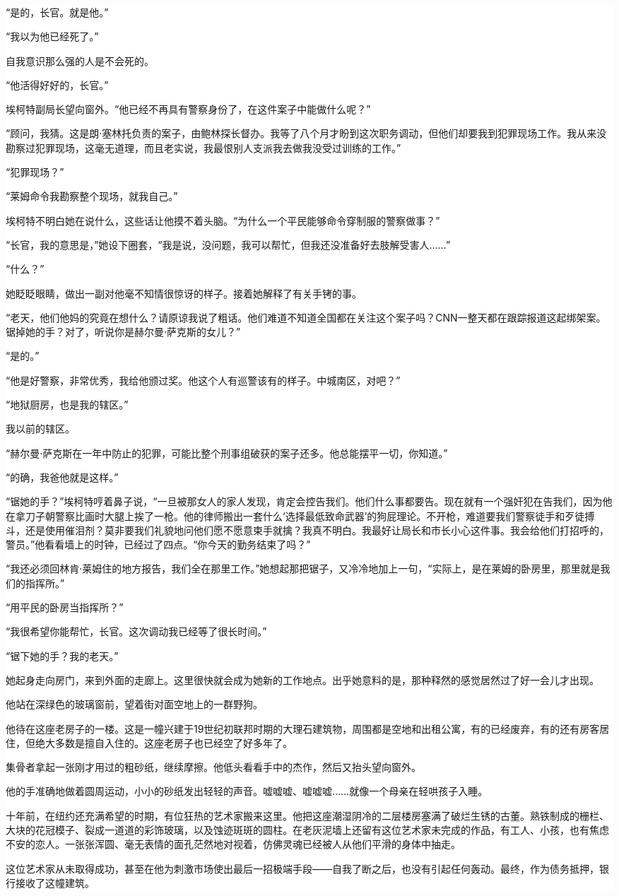 “是的，长官。就是他。”

“我以为他已经死了。”

自我意识那么强的人是不会死的。

“他活得好好的，长官。”

埃柯特副局长望向窗外。“他已经不再具有警察身份了，在这件案子中能做什么呢？”

“顾问，我猜。这是朗·塞林托负责的案子，由鲍林探长督办。我等了八个月才盼到这次职务调动，但他们却要我到犯罪现场工作。我从来没勘察过犯罪现场，这毫无道理，而且老实说，我最恨别人支派我去做我没受过训练的工作。”

“犯罪现场？”

“莱姆命令我勘察整个现场，就我自己。”

埃柯特不明白她在说什么，这些话让他摸不着头脑。“为什么一个平民能够命令穿制服的警察做事？”

“长官，我的意思是，”她设下圈套，“我是说，没问题，我可以帮忙，但我还没准备好去肢解受害人……”

“什么？”

她眨眨眼睛，做出一副对他毫不知情很惊讶的样子。接着她解释了有关手铐的事。

“老天，他们他妈的究竟在想什么？请原谅我说了粗话。他们难道不知道全国都在关注这个案子吗？CNN一整天都在跟踪报道这起绑架案。锯掉她的手？对了，听说你是赫尔曼·萨克斯的女儿？”

“是的。”

“他是好警察，非常优秀，我给他颁过奖。他这个人有巡警该有的样子。中城南区，对吧？”

“地狱厨房，也是我的辖区。”

我以前的辖区。

“赫尔曼·萨克斯在一年中防止的犯罪，可能比整个刑事组破获的案子还多。他总能摆平一切，你知道。”

“的确，我爸他就是这样。”

“锯她的手？”埃柯特哼着鼻子说，“一旦被那女人的家人发现，肯定会控告我们。他们什么事都要告。现在就有一个强奸犯在告我们，因为他在拿刀子朝警察比画时大腿上挨了一枪。他的律师搬出一套什么‘选择最低致命武器’的狗屁理论。不开枪，难道要我们警察徒手和歹徒搏斗，还是使用催泪剂？莫非要我们礼貌地问他们愿不愿意束手就擒？我真不明白。我最好让局长和市长小心这件事。我会给他们打招呼的，警员。”他看看墙上的时钟，已经过了四点。“你今天的勤务结束了吗？”

“我还必须回林肯·莱姆住的地方报告，我们全在那里工作。”她想起那把锯子，又冷冷地加上一句，“实际上，是在莱姆的卧房里，那里就是我们的指挥所。”

“用平民的卧房当指挥所？”

“我很希望你能帮忙，长官。这次调动我已经等了很长时间。”

“锯下她的手？我的老天。”

她起身走向房门，来到外面的走廊上。这里很快就会成为她新的工作地点。出乎她意料的是，那种释然的感觉居然过了好一会儿才出现。

他站在深绿色的玻璃窗前，望着街对面空地上的一群野狗。

他待在这座老房子的一楼。这是一幢兴建于19世纪初联邦时期的大理石建筑物，周围都是空地和出租公寓，有的已经废弃，有的还有房客居住，但绝大多数是擅自入住的。这座老房子也已经空了好多年了。

集骨者拿起一张刚才用过的粗砂纸，继续摩擦。他低头看看手中的杰作，然后又抬头望向窗外。

他的手准确地做着圆周运动，小小的砂纸发出轻轻的声音。嘘嘘嘘、嘘嘘嘘……就像一个母亲在轻哄孩子入睡。

十年前，在纽约还充满希望的时期，有位狂热的艺术家搬来这里。他把这座潮湿阴冷的二层楼房塞满了破烂生锈的古董。熟铁制成的栅栏、大块的花冠模子、裂成一道道的彩饰玻璃，以及蚀迹斑斑的圆柱。在老灰泥墙上还留有这位艺术家未完成的作品，有工人、小孩，也有焦虑不安的恋人。一张张浑圆、毫无表情的面孔茫然地对视着，仿佛灵魂已经被人从他们平滑的身体中抽走。

这位艺术家从未取得成功，甚至在他为刺激市场使出最后一招极端手段——自我了断之后，也没有引起任何轰动。最终，作为债务抵押，银行接收了这幢建筑。
